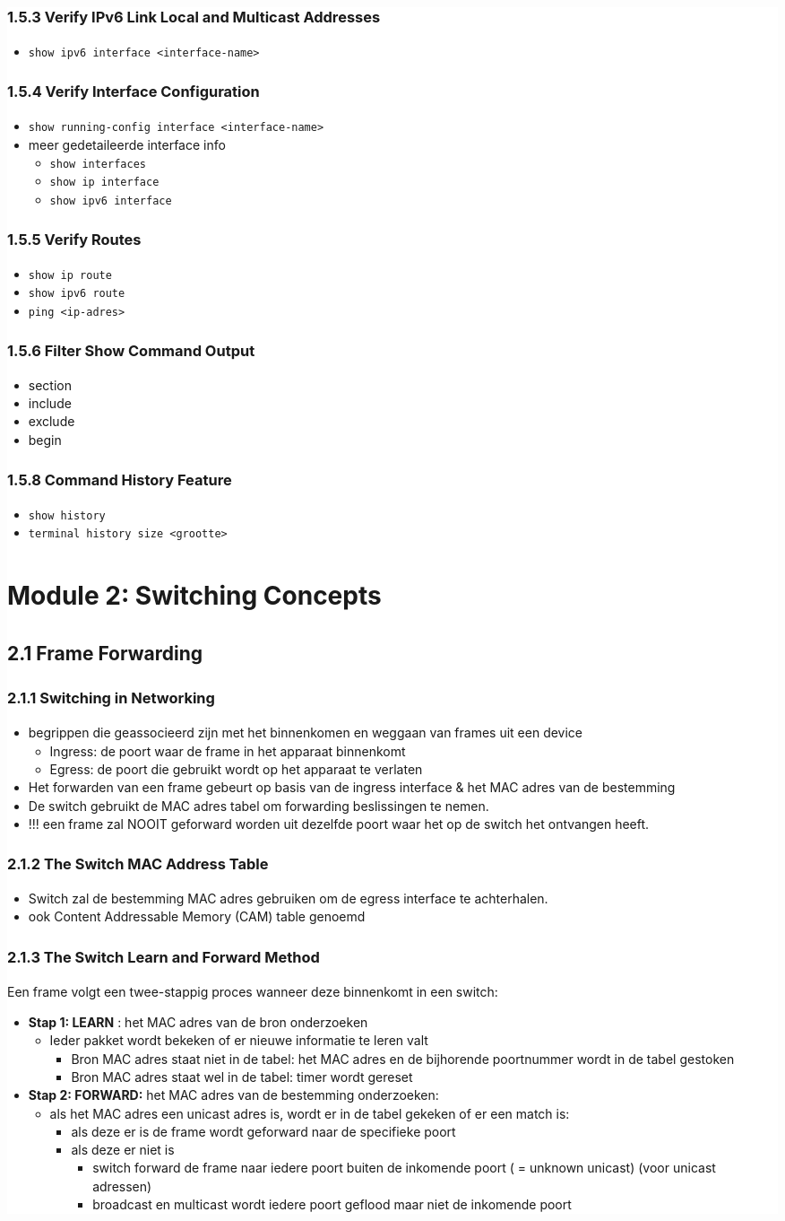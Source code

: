 ### 1.5.3 Verify IPv6 Link Local and Multicast Addresses
- `show ipv6 interface <interface-name>`

### 1.5.4 Verify Interface Configuration
- `show running-config interface <interface-name>`
- meer gedetaileerde interface info
  - `show interfaces`
  - `show ip interface`
  - `show ipv6 interface`

### 1.5.5 Verify Routes
- `show ip route`
- `show ipv6 route`
- `ping <ip-adres>`

### 1.5.6 Filter Show Command Output
- section
- include
- exclude
- begin

### 1.5.8 Command History Feature
- `show history`
- `terminal history size <grootte>`

# Module 2: Switching Concepts
## 2.1 Frame Forwarding
### 2.1.1 Switching in Networking

- begrippen die geassocieerd zijn met het binnenkomen en weggaan van frames uit een device
    - Ingress: de poort waar de frame in het apparaat binnenkomt
    - Egress: de poort die gebruikt wordt op het apparaat te verlaten
- Het forwarden van een frame gebeurt op basis van de ingress interface & het MAC adres van de bestemming
- De switch gebruikt de MAC adres tabel om forwarding beslissingen te nemen.
- !!! een frame zal NOOIT geforward worden uit dezelfde poort waar het op de switch het ontvangen heeft.

### 2.1.2 The Switch MAC Address Table

- Switch zal de bestemming MAC adres gebruiken om de egress interface te achterhalen.
- ook Content Addressable Memory (CAM) table genoemd

### 2.1.3 The Switch Learn and Forward Method

Een frame volgt een twee-stappig proces wanneer deze binnenkomt in een switch:

- **Stap 1: LEARN** : het MAC adres van de bron onderzoeken
    - Ieder pakket wordt bekeken of er nieuwe informatie te leren valt
        - Bron MAC adres staat niet in de tabel: het MAC adres en de bijhorende poortnummer wordt in de tabel gestoken
        - Bron MAC adres staat wel in de tabel: timer wordt gereset
- **Stap 2: FORWARD:** het MAC adres van de bestemming onderzoeken:
    - als het MAC adres een unicast adres is, wordt er in de tabel gekeken of er een match is:
        - als deze er is de frame wordt geforward naar de specifieke poort
        - als deze er niet is
            - switch forward de frame naar iedere poort buiten de inkomende poort ( = unknown unicast) (voor unicast adressen)
            - broadcast en multicast wordt iedere poort geflood maar niet de inkomende poort
